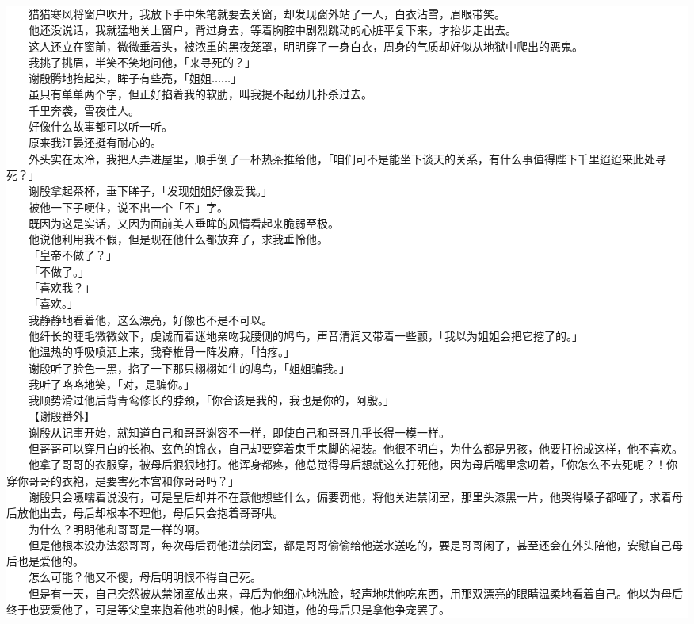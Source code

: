 &emsp;&emsp;猎猎寒风将窗户吹开，我放下手中朱笔就要去关窗，却发现窗外站了一人，白衣沾雪，眉眼带笑。  
&emsp;&emsp;他还没说话，我就猛地关上窗户，背过身去，等着胸腔中剧烈跳动的心脏平复下来，才抬步走出去。  
&emsp;&emsp;这人还立在窗前，微微垂着头，被浓重的黑夜笼罩，明明穿了一身白衣，周身的气质却好似从地狱中爬出的恶鬼。  
&emsp;&emsp;我挑了挑眉，半笑不笑地问他，「来寻死的？」  
&emsp;&emsp;谢殷腾地抬起头，眸子有些亮，「姐姐……」  
&emsp;&emsp;虽只有单单两个字，但正好掐着我的软肋，叫我提不起劲儿扑杀过去。  
&emsp;&emsp;千里奔袭，雪夜佳人。  
&emsp;&emsp;好像什么故事都可以听一听。  
&emsp;&emsp;原来我江晏还挺有耐心的。  
&emsp;&emsp;外头实在太冷，我把人弄进屋里，顺手倒了一杯热茶推给他，「咱们可不是能坐下谈天的关系，有什么事值得陛下千里迢迢来此处寻死？」  
&emsp;&emsp;谢殷拿起茶杯，垂下眸子，「发现姐姐好像爱我。」  
&emsp;&emsp;被他一下子哽住，说不出一个「不」字。  
&emsp;&emsp;既因为这是实话，又因为面前美人垂眸的风情看起来脆弱至极。  
&emsp;&emsp;他说他利用我不假，但是现在他什么都放弃了，求我垂怜他。  
&emsp;&emsp;「皇帝不做了？」  
&emsp;&emsp;「不做了。」  
&emsp;&emsp;「喜欢我？」  
&emsp;&emsp;「喜欢。」  
&emsp;&emsp;我静静地看着他，这么漂亮，好像也不是不可以。  
&emsp;&emsp;他纤长的睫毛微微敛下，虔诚而着迷地亲吻我腰侧的鸠鸟，声音清润又带着一些颤，「我以为姐姐会把它挖了的。」  
&emsp;&emsp;他温热的呼吸喷洒上来，我脊椎骨一阵发麻，「怕疼。」  
&emsp;&emsp;谢殷听了脸色一黑，掐了一下那只栩栩如生的鸠鸟，「姐姐骗我。」  
&emsp;&emsp;我听了咯咯地笑，「对，是骗你。」  
&emsp;&emsp;我顺势滑过他后背青鸾修长的脖颈，「你合该是我的，我也是你的，阿殷。」  
&emsp;&emsp;【谢殷番外】  
&emsp;&emsp;谢殷从记事开始，就知道自己和哥哥谢容不一样，即使自己和哥哥几乎长得一模一样。  
&emsp;&emsp;但哥哥可以穿月白的长袍、玄色的锦衣，自己却要穿着束手束脚的裙装。他很不明白，为什么都是男孩，他要打扮成这样，他不喜欢。  
&emsp;&emsp;他拿了哥哥的衣服穿，被母后狠狠地打。他浑身都疼，他总觉得母后想就这么打死他，因为母后嘴里念叨着，「你怎么不去死呢？！你穿你哥哥的衣袍，是要害死本宫和你哥哥吗？」  
&emsp;&emsp;谢殷只会嗫嚅着说没有，可是皇后却并不在意他想些什么，偏要罚他，将他关进禁闭室，那里头漆黑一片，他哭得嗓子都哑了，求着母后放他出去，母后却根本不理他，母后只会抱着哥哥哄。  
&emsp;&emsp;为什么？明明他和哥哥是一样的啊。  
&emsp;&emsp;但是他根本没办法怨哥哥，每次母后罚他进禁闭室，都是哥哥偷偷给他送水送吃的，要是哥哥闲了，甚至还会在外头陪他，安慰自己母后也是爱他的。  
&emsp;&emsp;怎么可能？他又不傻，母后明明恨不得自己死。  
&emsp;&emsp;但是有一天，自己突然被从禁闭室放出来，母后为他细心地洗脸，轻声地哄他吃东西，用那双漂亮的眼睛温柔地看着自己。他以为母后终于也要爱他了，可是等父皇来抱着他哄的时候，他才知道，他的母后只是拿他争宠罢了。  
